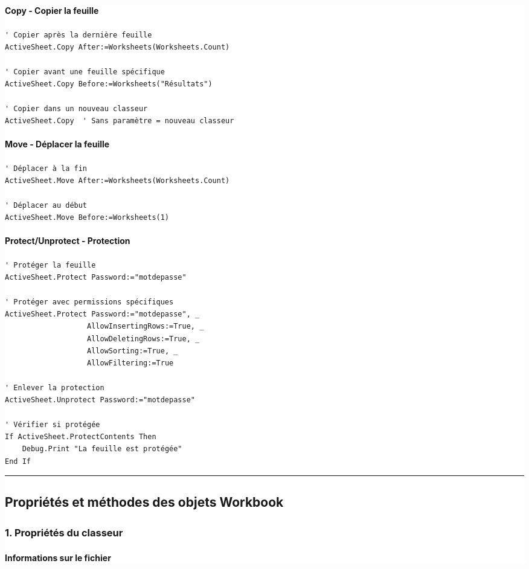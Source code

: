 #### Copy - Copier la feuille

```vba
' Copier après la dernière feuille
ActiveSheet.Copy After:=Worksheets(Worksheets.Count)

' Copier avant une feuille spécifique
ActiveSheet.Copy Before:=Worksheets("Résultats")

' Copier dans un nouveau classeur
ActiveSheet.Copy  ' Sans paramètre = nouveau classeur
```

#### Move - Déplacer la feuille

```vba
' Déplacer à la fin
ActiveSheet.Move After:=Worksheets(Worksheets.Count)

' Déplacer au début
ActiveSheet.Move Before:=Worksheets(1)
```

#### Protect/Unprotect - Protection

```vba
' Protéger la feuille
ActiveSheet.Protect Password:="motdepasse"

' Protéger avec permissions spécifiques
ActiveSheet.Protect Password:="motdepasse", _
                   AllowInsertingRows:=True, _
                   AllowDeletingRows:=True, _
                   AllowSorting:=True, _
                   AllowFiltering:=True

' Enlever la protection
ActiveSheet.Unprotect Password:="motdepasse"

' Vérifier si protégée
If ActiveSheet.ProtectContents Then
    Debug.Print "La feuille est protégée"
End If
```

---

## Propriétés et méthodes des objets Workbook

### 1. Propriétés du classeur

#### Informations sur le fichier
